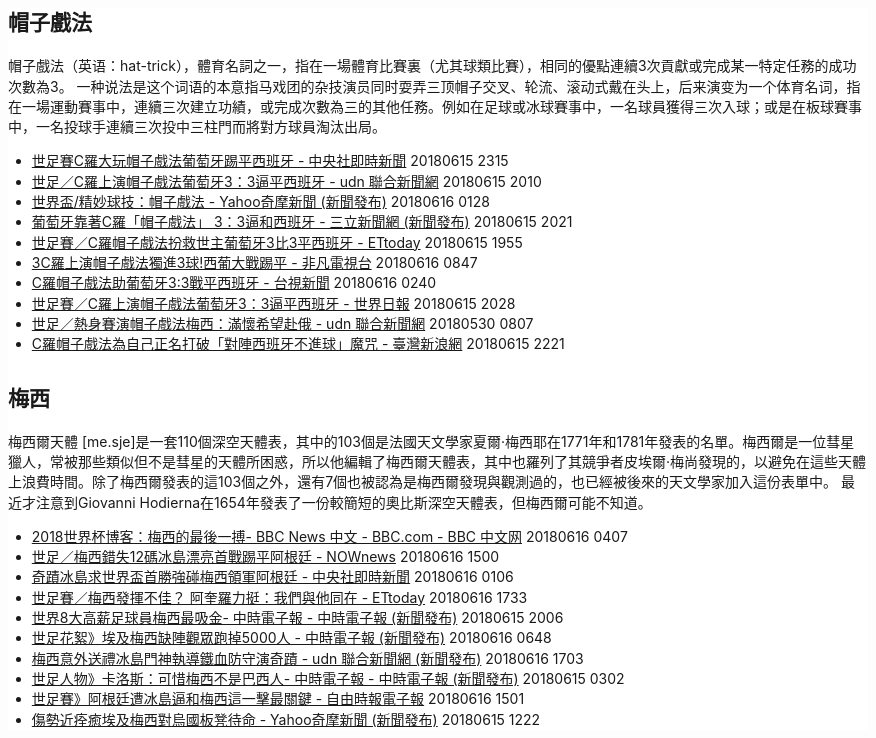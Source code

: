 ## 帽子戲法

帽子戲法（英语：hat-trick），體育名詞之一，指在一場體育比賽裏（尤其球類比賽），相同的優點連續3次貢獻或完成某一特定任務的成功次數為3。
一种说法是这个词语的本意指马戏团的杂技演员同时耍弄三顶帽子交叉、轮流、滚动式戴在头上，后来演变为一个体育名词，指在一場運動賽事中，連續三次建立功績，或完成次數為三的其他任務。例如在足球或冰球賽事中，一名球員獲得三次入球；或是在板球賽事中，一名投球手連續三次投中三柱門而將對方球員淘汰出局。
- [世足賽C羅大玩帽子戲法葡萄牙踢平西班牙 - 中央社即時新聞](http://www.cna.com.tw/news/firstnews/201806160011-1.aspx "世足賽C羅大玩帽子戲法葡萄牙踢平西班牙 - 中央社即時新聞") 20180615 2315
- [世足／C羅上演帽子戲法葡萄牙3：3逼平西班牙 - udn 聯合新聞網](https://udn.com/news/story/7005/3201917 "世足／C羅上演帽子戲法葡萄牙3：3逼平西班牙 - udn 聯合新聞網") 20180615 2010
- [世界盃/精妙球技：帽子戲法 - Yahoo奇摩新聞 (新聞發布)](https://tw.news.yahoo.com/%E4%B8%96%E7%95%8C%E7%9B%83-%E7%B2%BE%E5%A6%99%E7%90%83%E6%8A%80-%E5%B8%BD%E5%AD%90%E6%88%B2%E6%B3%95-004400107--sow.html "世界盃/精妙球技：帽子戲法 - Yahoo奇摩新聞 (新聞發布)") 20180616 0128
- [葡萄牙靠著C羅「帽子戲法」 3：3逼和西班牙 - 三立新聞網 (新聞發布)](https://www.setn.com/News.aspx?NewsID=392690 "葡萄牙靠著C羅「帽子戲法」 3：3逼和西班牙 - 三立新聞網 (新聞發布)") 20180615 2021
- [世足賽／C羅帽子戲法扮救世主葡萄牙3比3平西班牙 - ETtoday](https://www.ettoday.net/news/20180616/1192040.htm "世足賽／C羅帽子戲法扮救世主葡萄牙3比3平西班牙 - ETtoday") 20180615 1955
- [3C羅上演帽子戲法獨進3球!西葡大戰踢平 - 非凡電視台](http://www.ustv.com.tw/UstvMedia/news/109/20180616A064 "3C羅上演帽子戲法獨進3球!西葡大戰踢平 - 非凡電視台") 20180616 0847
- [C羅帽子戲法助葡萄牙3:3戰平西班牙 - 台視新聞](https://www.ttv.com.tw/news/view/default.asp?i=10706160001700N&from=568 "C羅帽子戲法助葡萄牙3:3戰平西班牙 - 台視新聞") 20180616 0240
- [世足賽／C羅上演帽子戲法葡萄牙3：3逼平西班牙 - 世界日報](https://www.worldjournal.com/5620567/article-%E4%B8%96%E8%B6%B3%E8%B3%BD%EF%BC%8Fc%E7%BE%85%E4%B8%8A%E6%BC%94%E5%B8%BD%E5%AD%90%E6%88%B2%E6%B3%95-%E8%91%A1%E8%90%84%E7%89%993%EF%BC%9A3%E9%80%BC%E5%B9%B3%E8%A5%BF%E7%8F%AD%E7%89%99/ "世足賽／C羅上演帽子戲法葡萄牙3：3逼平西班牙 - 世界日報") 20180615 2028
- [世足／熱身賽演帽子戲法梅西：滿懷希望赴俄 - udn 聯合新聞網](https://udn.com/news/story/12112/3170754 "世足／熱身賽演帽子戲法梅西：滿懷希望赴俄 - udn 聯合新聞網") 20180530 0807
- [C羅帽子戲法為自己正名打破「對陣西班牙不進球」魔咒 - 臺灣新浪網](http://news.sina.com.tw/article/20180616/27206630.html "C羅帽子戲法為自己正名打破「對陣西班牙不進球」魔咒 - 臺灣新浪網") 20180615 2221

## 梅西

梅西爾天體 [me.sje]是一套110個深空天體表，其中的103個是法國天文學家夏爾·梅西耶在1771年和1781年發表的名單。梅西爾是一位彗星獵人，常被那些類似但不是彗星的天體所困惑，所以他編輯了梅西爾天體表，其中也羅列了其競爭者皮埃爾·梅尚發現的，以避免在這些天體上浪費時間。除了梅西爾發表的這103個之外，還有7個也被認為是梅西爾發現與觀測過的，也已經被後來的天文學家加入這份表單中。
最近才注意到Giovanni Hodierna在1654年發表了一份較簡短的奧比斯深空天體表，但梅西爾可能不知道。
- [2018世界杯博客：梅西的最後一搏- BBC News 中文 - BBC.com - BBC 中文网](http://www.bbc.com/zhongwen/trad/sports-44495135 "2018世界杯博客：梅西的最後一搏- BBC News 中文 - BBC.com - BBC 中文网") 20180616 0407
- [世足／梅西錯失12碼冰島漂亮首戰踢平阿根廷 - NOWnews](https://www.nownews.com/news/20180616/2772872 "世足／梅西錯失12碼冰島漂亮首戰踢平阿根廷 - NOWnews") 20180616 1500
- [奇蹟冰島求世界盃首勝強碰梅西領軍阿根廷 - 中央社即時新聞](http://www.cna.com.tw/Project/worldcup2018/news/20180616PJT0006.aspx "奇蹟冰島求世界盃首勝強碰梅西領軍阿根廷 - 中央社即時新聞") 20180616 0106
- [世足賽／梅西發揮不佳？ 阿奎羅力挺：我們與他同在 - ETtoday](https://www.ettoday.net/news/20180617/1192630.htm "世足賽／梅西發揮不佳？ 阿奎羅力挺：我們與他同在 - ETtoday") 20180616 1733
- [世界8大高薪足球員梅西最吸金- 中時電子報 - 中時電子報 (新聞發布)](http://www.chinatimes.com/newspapers/20180616000247-260203 "世界8大高薪足球員梅西最吸金- 中時電子報 - 中時電子報 (新聞發布)") 20180615 2006
- [世足花絮》埃及梅西缺陣觀眾跑掉5000人 - 中時電子報 (新聞發布)](http://www.chinatimes.com/realtimenews/20180616001746-260403 "世足花絮》埃及梅西缺陣觀眾跑掉5000人 - 中時電子報 (新聞發布)") 20180616 0648
- [梅西意外送禮冰島門神執導鐵血防守演奇蹟 - udn 聯合新聞網 (新聞發布)](https://udn.com/fifa2018/story/12204/3203103 "梅西意外送禮冰島門神執導鐵血防守演奇蹟 - udn 聯合新聞網 (新聞發布)") 20180616 1703
- [世足人物》卡洛斯：可惜梅西不是巴西人- 中時電子報 - 中時電子報 (新聞發布)](http://www.chinatimes.com/realtimenews/20180615001836-260403 "世足人物》卡洛斯：可惜梅西不是巴西人- 中時電子報 - 中時電子報 (新聞發布)") 20180615 0302
- [世足賽》阿根廷遭冰島逼和梅西這一擊最關鍵 - 自由時報電子報](http://sports.ltn.com.tw/news/breakingnews/2460499 "世足賽》阿根廷遭冰島逼和梅西這一擊最關鍵 - 自由時報電子報") 20180616 1501
- [傷勢近痊癒埃及梅西對烏國板凳待命 - Yahoo奇摩新聞 (新聞發布)](https://tw.news.yahoo.com/%E5%82%B7%E5%8B%A2%E8%BF%91%E7%97%8A%E7%99%92-%E5%9F%83%E5%8F%8A%E6%A2%85%E8%A5%BF%E5%B0%8D%E7%83%8F%E5%9C%8B%E6%9D%BF%E5%87%B3%E5%BE%85%E5%91%BD-121025615.html "傷勢近痊癒埃及梅西對烏國板凳待命 - Yahoo奇摩新聞 (新聞發布)") 20180615 1222
